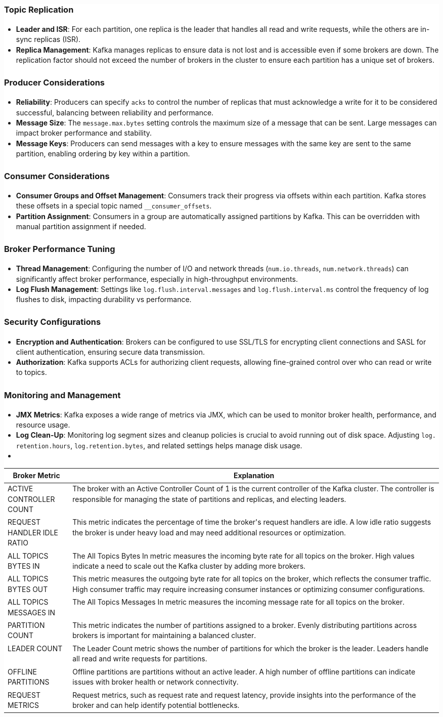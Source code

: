 ### Topic Replication

- **Leader and ISR**: For each partition, one replica is the leader that handles all read and write requests, while the others are in-sync replicas (ISR).
- **Replica Management**: Kafka manages replicas to ensure data is not lost and is accessible even if some brokers are down. The replication factor should not exceed the number of brokers in the cluster to ensure each partition has a unique set of brokers.

### Producer Considerations

- **Reliability**: Producers can specify `acks` to control the number of replicas that must acknowledge a write for it to be considered successful, balancing between reliability and performance.
- **Message Size**: The `message.max.bytes` setting controls the maximum size of a message that can be sent. Large messages can impact broker performance and stability.
- **Message Keys**: Producers can send messages with a key to ensure messages with the same key are sent to the same partition, enabling ordering by key within a partition.

### Consumer Considerations

- **Consumer Groups and Offset Management**: Consumers track their progress via offsets within each partition. Kafka stores these offsets in a special topic named `__consumer_offsets`.
- **Partition Assignment**: Consumers in a group are automatically assigned partitions by Kafka. This can be overridden with manual partition assignment if needed.

### Broker Performance Tuning

- **Thread Management**: Configuring the number of I/O and network threads (`num.io.threads`, `num.network.threads`) can significantly affect broker performance, especially in high-throughput environments.
- **Log Flush Management**: Settings like `log.flush.interval.messages` and `log.flush.interval.ms` control the frequency of log flushes to disk, impacting durability vs performance.

### Security Configurations

- **Encryption and Authentication**: Brokers can be configured to use SSL/TLS for encrypting client connections and SASL for client authentication, ensuring secure data transmission.
- **Authorization**: Kafka supports ACLs for authorizing client requests, allowing fine-grained control over who can read or write to topics.

### Monitoring and Management

- **JMX Metrics**: Kafka exposes a wide range of metrics via JMX, which can be used to monitor broker health, performance, and resource usage.
- **Log Clean-Up**: Monitoring log segment sizes and cleanup policies is crucial to avoid running out of disk space. Adjusting `log.retention.hours`, `log.retention.bytes`, and related settings helps manage disk usage.
- 
| Broker Metric | Explanation |
|---------------|-------------------|
| ACTIVE CONTROLLER COUNT | The broker with an Active Controller Count of 1 is the current controller of the Kafka cluster. The controller is responsible for managing the state of partitions and replicas, and electing leaders.|
| REQUEST HANDLER IDLE RATIO | This metric indicates the percentage of time the broker's request handlers are idle. A low idle ratio suggests the broker is under heavy load and may need additional resources or optimization.|
| ALL TOPICS BYTES IN | The All Topics Bytes In metric measures the incoming byte rate for all topics on the broker. High values indicate a need to scale out the Kafka cluster by adding more brokers. |
| ALL TOPICS BYTES OUT | This metric measures the outgoing byte rate for all topics on the broker, which reflects the consumer traffic. High consumer traffic may require increasing consumer instances or optimizing consumer configurations. |
| ALL TOPICS MESSAGES IN | The All Topics Messages In metric measures the incoming message rate for all topics on the broker.|
| PARTITION COUNT | This metric indicates the number of partitions assigned to a broker. Evenly distributing partitions across brokers is important for maintaining a balanced cluster. |
| LEADER COUNT | The Leader Count metric shows the number of partitions for which the broker is the leader. Leaders handle all read and write requests for partitions. |
| OFFLINE PARTITIONS | Offline partitions are partitions without an active leader. A high number of offline partitions can indicate issues with broker health or network connectivity.|
| REQUEST METRICS | Request metrics, such as request rate and request latency, provide insights into the performance of the broker and can help identify potential bottlenecks. |